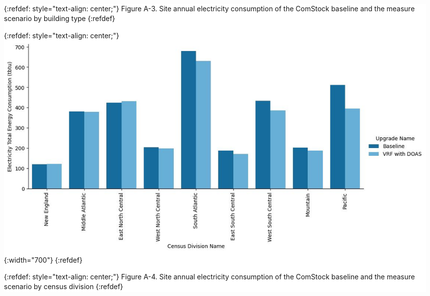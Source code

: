 {:refdef: style="text-align: center;"}
Figure A-3. Site annual electricity consumption of the ComStock baseline and the measure scenario by building type
{:refdef}

{:refdef: style="text-align: center;"}
![](media/hvac_vrf_hr_doas_image32.jpg){:width="700"}
{:refdef}

{:refdef: style="text-align: center;"}
Figure A-4. Site annual electricity consumption of the ComStock baseline and the measure scenario by census division
{:refdef}
